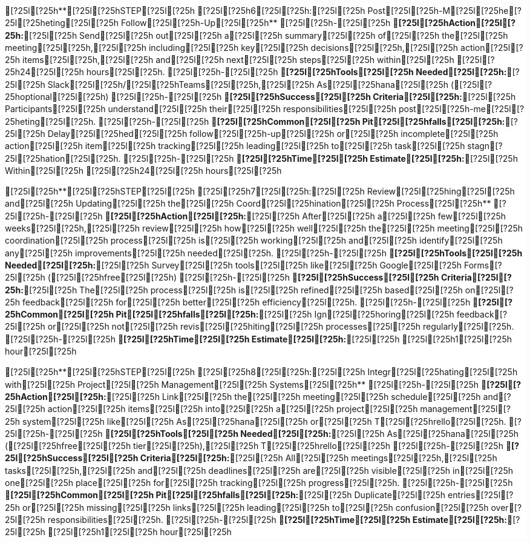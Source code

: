 [?25l[?25h**[?25l[?25hSTEP[?25l[?25h [?25l[?25h6[?25l[?25h:[?25l[?25h Post[?25l[?25h-M[?25l[?25he[?25l[?25heting[?25l[?25h Follow[?25l[?25h-Up[?25l[?25h**
[?25l[?25h-[?25l[?25h **[?25l[?25hAction[?25l[?25h:**[?25l[?25h Send[?25l[?25h out[?25l[?25h a[?25l[?25h summary[?25l[?25h of[?25l[?25h the[?25l[?25h meeting[?25l[?25h,[?25l[?25h including[?25l[?25h key[?25l[?25h decisions[?25l[?25h,[?25l[?25h action[?25l[?25h items[?25l[?25h,[?25l[?25h and[?25l[?25h next[?25l[?25h steps[?25l[?25h within[?25l[?25h [?25l[?25h24[?25l[?25h hours[?25l[?25h.
[?25l[?25h-[?25l[?25h **[?25l[?25hTools[?25l[?25h Needed[?25l[?25h:**[?25l[?25h Slack[?25l[?25h/[?25l[?25hTeams[?25l[?25h,[?25l[?25h As[?25l[?25hana[?25l[?25h ([?25l[?25hoptional[?25l[?25h)
[?25l[?25h-[?25l[?25h **[?25l[?25hSuccess[?25l[?25h Criteria[?25l[?25h:**[?25l[?25h Participants[?25l[?25h understand[?25l[?25h their[?25l[?25h responsibilities[?25l[?25h post[?25l[?25h-me[?25l[?25heting[?25l[?25h.
[?25l[?25h-[?25l[?25h **[?25l[?25hCommon[?25l[?25h Pit[?25l[?25hfalls[?25l[?25h:**[?25l[?25h Delay[?25l[?25hed[?25l[?25h follow[?25l[?25h-up[?25l[?25h or[?25l[?25h incomplete[?25l[?25h action[?25l[?25h item[?25l[?25h tracking[?25l[?25h leading[?25l[?25h to[?25l[?25h task[?25l[?25h stagn[?25l[?25hation[?25l[?25h.
[?25l[?25h-[?25l[?25h **[?25l[?25hTime[?25l[?25h Estimate[?25l[?25h:**[?25l[?25h Within[?25l[?25h [?25l[?25h24[?25l[?25h hours[?25l[?25h

[?25l[?25h**[?25l[?25hSTEP[?25l[?25h [?25l[?25h7[?25l[?25h:[?25l[?25h Review[?25l[?25hing[?25l[?25h and[?25l[?25h Updating[?25l[?25h the[?25l[?25h Coord[?25l[?25hination[?25l[?25h Process[?25l[?25h**
[?25l[?25h-[?25l[?25h **[?25l[?25hAction[?25l[?25h:**[?25l[?25h After[?25l[?25h a[?25l[?25h few[?25l[?25h weeks[?25l[?25h,[?25l[?25h review[?25l[?25h how[?25l[?25h well[?25l[?25h the[?25l[?25h meeting[?25l[?25h coordination[?25l[?25h process[?25l[?25h is[?25l[?25h working[?25l[?25h and[?25l[?25h identify[?25l[?25h any[?25l[?25h improvements[?25l[?25h needed[?25l[?25h.
[?25l[?25h-[?25l[?25h **[?25l[?25hTools[?25l[?25h Needed[?25l[?25h:**[?25l[?25h Survey[?25l[?25h tools[?25l[?25h like[?25l[?25h Google[?25l[?25h Forms[?25l[?25h ([?25l[?25hfree[?25l[?25h)
[?25l[?25h-[?25l[?25h **[?25l[?25hSuccess[?25l[?25h Criteria[?25l[?25h:**[?25l[?25h The[?25l[?25h process[?25l[?25h is[?25l[?25h refined[?25l[?25h based[?25l[?25h on[?25l[?25h feedback[?25l[?25h for[?25l[?25h better[?25l[?25h efficiency[?25l[?25h.
[?25l[?25h-[?25l[?25h **[?25l[?25hCommon[?25l[?25h Pit[?25l[?25hfalls[?25l[?25h:**[?25l[?25h Ign[?25l[?25horing[?25l[?25h feedback[?25l[?25h or[?25l[?25h not[?25l[?25h revis[?25l[?25hiting[?25l[?25h processes[?25l[?25h regularly[?25l[?25h.
[?25l[?25h-[?25l[?25h **[?25l[?25hTime[?25l[?25h Estimate[?25l[?25h:**[?25l[?25h [?25l[?25h1[?25l[?25h hour[?25l[?25h

[?25l[?25h**[?25l[?25hSTEP[?25l[?25h [?25l[?25h8[?25l[?25h:[?25l[?25h Integr[?25l[?25hating[?25l[?25h with[?25l[?25h Project[?25l[?25h Management[?25l[?25h Systems[?25l[?25h**
[?25l[?25h-[?25l[?25h **[?25l[?25hAction[?25l[?25h:**[?25l[?25h Link[?25l[?25h the[?25l[?25h meeting[?25l[?25h schedule[?25l[?25h and[?25l[?25h action[?25l[?25h items[?25l[?25h into[?25l[?25h a[?25l[?25h project[?25l[?25h management[?25l[?25h system[?25l[?25h like[?25l[?25h As[?25l[?25hana[?25l[?25h or[?25l[?25h T[?25l[?25hrello[?25l[?25h.
[?25l[?25h-[?25l[?25h **[?25l[?25hTools[?25l[?25h Needed[?25l[?25h:**[?25l[?25h As[?25l[?25hana[?25l[?25h ([?25l[?25hfree[?25l[?25h tier[?25l[?25h),[?25l[?25h T[?25l[?25hrello[?25l[?25h
[?25l[?25h-[?25l[?25h **[?25l[?25hSuccess[?25l[?25h Criteria[?25l[?25h:**[?25l[?25h All[?25l[?25h meetings[?25l[?25h,[?25l[?25h tasks[?25l[?25h,[?25l[?25h and[?25l[?25h deadlines[?25l[?25h are[?25l[?25h visible[?25l[?25h in[?25l[?25h one[?25l[?25h place[?25l[?25h for[?25l[?25h tracking[?25l[?25h progress[?25l[?25h.
[?25l[?25h-[?25l[?25h **[?25l[?25hCommon[?25l[?25h Pit[?25l[?25hfalls[?25l[?25h:**[?25l[?25h Duplicate[?25l[?25h entries[?25l[?25h or[?25l[?25h missing[?25l[?25h links[?25l[?25h leading[?25l[?25h to[?25l[?25h confusion[?25l[?25h over[?25l[?25h responsibilities[?25l[?25h.
[?25l[?25h-[?25l[?25h **[?25l[?25hTime[?25l[?25h Estimate[?25l[?25h:**[?25l[?25h [?25l[?25h1[?25l[?25h hour[?25l[?25h
